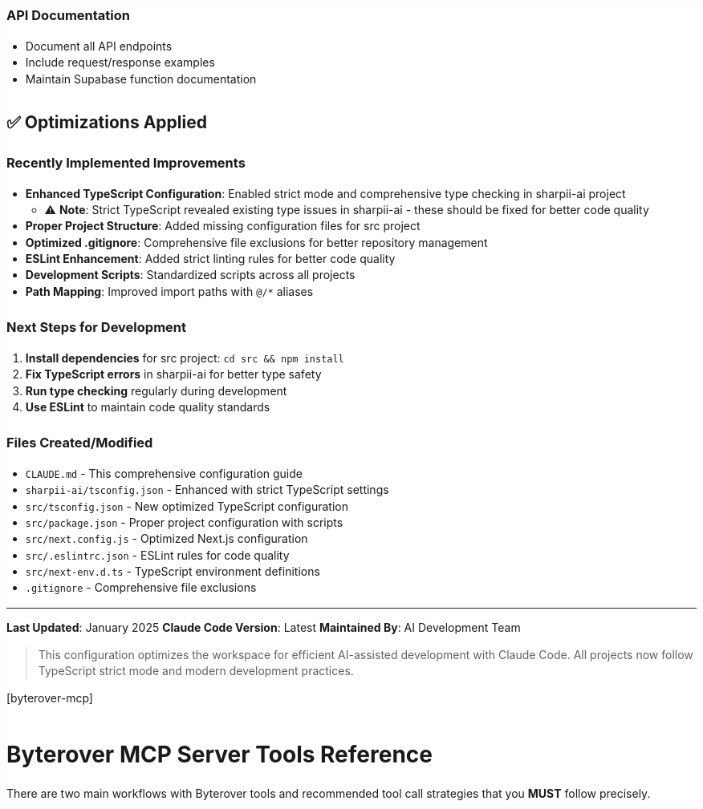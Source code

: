 ### API Documentation
- Document all API endpoints
- Include request/response examples
- Maintain Supabase function documentation

## ✅ Optimizations Applied

### Recently Implemented Improvements
- **Enhanced TypeScript Configuration**: Enabled strict mode and comprehensive type checking in sharpii-ai project
  - ⚠️ **Note**: Strict TypeScript revealed existing type issues in sharpii-ai - these should be fixed for better code quality
- **Proper Project Structure**: Added missing configuration files for src project
- **Optimized .gitignore**: Comprehensive file exclusions for better repository management
- **ESLint Enhancement**: Added strict linting rules for better code quality
- **Development Scripts**: Standardized scripts across all projects
- **Path Mapping**: Improved import paths with `@/*` aliases

### Next Steps for Development
1. **Install dependencies** for src project: `cd src && npm install`
2. **Fix TypeScript errors** in sharpii-ai for better type safety
3. **Run type checking** regularly during development
4. **Use ESLint** to maintain code quality standards

### Files Created/Modified
- `CLAUDE.md` - This comprehensive configuration guide
- `sharpii-ai/tsconfig.json` - Enhanced with strict TypeScript settings
- `src/tsconfig.json` - New optimized TypeScript configuration
- `src/package.json` - Proper project configuration with scripts
- `src/next.config.js` - Optimized Next.js configuration
- `src/.eslintrc.json` - ESLint rules for code quality
- `src/next-env.d.ts` - TypeScript environment definitions
- `.gitignore` - Comprehensive file exclusions

---

**Last Updated**: January 2025
**Claude Code Version**: Latest
**Maintained By**: AI Development Team

> This configuration optimizes the workspace for efficient AI-assisted development with Claude Code. All projects now follow TypeScript strict mode and modern development practices.

[byterover-mcp]

# Byterover MCP Server Tools Reference

There are two main workflows with Byterover tools and recommended tool call strategies that you **MUST** follow precisely.
